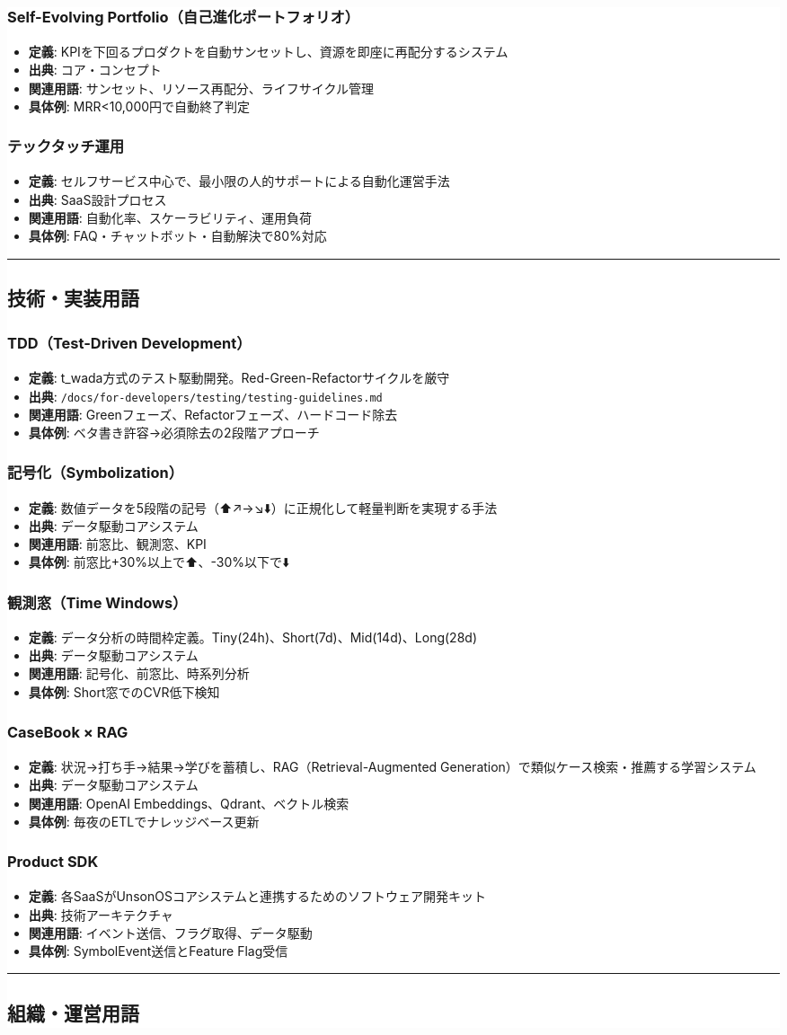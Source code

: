 ### **Self-Evolving Portfolio（自己進化ポートフォリオ）**
- **定義**: KPIを下回るプロダクトを自動サンセットし、資源を即座に再配分するシステム
- **出典**: コア・コンセプト
- **関連用語**: サンセット、リソース再配分、ライフサイクル管理
- **具体例**: MRR<10,000円で自動終了判定

### **テックタッチ運用**
- **定義**: セルフサービス中心で、最小限の人的サポートによる自動化運営手法
- **出典**: SaaS設計プロセス
- **関連用語**: 自動化率、スケーラビリティ、運用負荷
- **具体例**: FAQ・チャットボット・自動解決で80%対応

---

## 技術・実装用語

### **TDD（Test-Driven Development）**
- **定義**: t_wada方式のテスト駆動開発。Red-Green-Refactorサイクルを厳守
- **出典**: `/docs/for-developers/testing/testing-guidelines.md`
- **関連用語**: Greenフェーズ、Refactorフェーズ、ハードコード除去
- **具体例**: ベタ書き許容→必須除去の2段階アプローチ

### **記号化（Symbolization）**
- **定義**: 数値データを5段階の記号（⬆️↗️→↘️⬇️）に正規化して軽量判断を実現する手法
- **出典**: データ駆動コアシステム
- **関連用語**: 前窓比、観測窓、KPI
- **具体例**: 前窓比+30%以上で⬆️、-30%以下で⬇️

### **観測窓（Time Windows）**
- **定義**: データ分析の時間枠定義。Tiny(24h)、Short(7d)、Mid(14d)、Long(28d)
- **出典**: データ駆動コアシステム
- **関連用語**: 記号化、前窓比、時系列分析
- **具体例**: Short窓でのCVR低下検知

### **CaseBook × RAG**
- **定義**: 状況→打ち手→結果→学びを蓄積し、RAG（Retrieval-Augmented Generation）で類似ケース検索・推薦する学習システム
- **出典**: データ駆動コアシステム
- **関連用語**: OpenAI Embeddings、Qdrant、ベクトル検索
- **具体例**: 毎夜のETLでナレッジベース更新

### **Product SDK**
- **定義**: 各SaaSがUnsonOSコアシステムと連携するためのソフトウェア開発キット
- **出典**: 技術アーキテクチャ
- **関連用語**: イベント送信、フラグ取得、データ駆動
- **具体例**: SymbolEvent送信とFeature Flag受信

---

## 組織・運営用語

